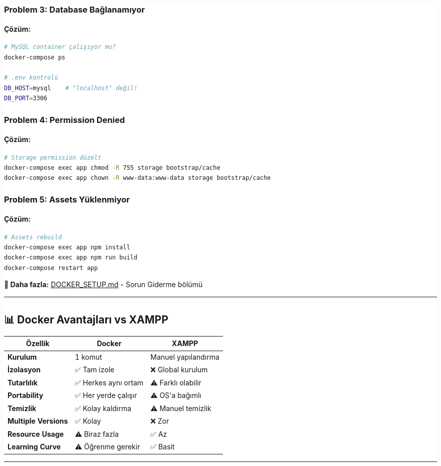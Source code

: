 ### Problem 3: Database Bağlanamıyor

**Çözüm:**
```bash
# MySQL container çalışıyor mu?
docker-compose ps

# .env kontrolü
DB_HOST=mysql    # "localhost" değil!
DB_PORT=3306
```

### Problem 4: Permission Denied

**Çözüm:**
```bash
# Storage permission düzelt
docker-compose exec app chmod -R 755 storage bootstrap/cache
docker-compose exec app chown -R www-data:www-data storage bootstrap/cache
```

### Problem 5: Assets Yüklenmiyor

**Çözüm:**
```bash
# Assets rebuild
docker-compose exec app npm install
docker-compose exec app npm run build
docker-compose restart app
```

**📘 Daha fazla:** [DOCKER_SETUP.md](DOCKER_SETUP.md) - Sorun Giderme bölümü

---

## 📊 Docker Avantajları vs XAMPP

| Özellik | Docker | XAMPP |
|---------|--------|-------|
| **Kurulum** | 1 komut | Manuel yapılandırma |
| **İzolasyon** | ✅ Tam izole | ❌ Global kurulum |
| **Tutarlılık** | ✅ Herkes aynı ortam | ⚠️ Farklı olabilir |
| **Portability** | ✅ Her yerde çalışır | ⚠️ OS'a bağımlı |
| **Temizlik** | ✅ Kolay kaldırma | ⚠️ Manuel temizlik |
| **Multiple Versions** | ✅ Kolay | ❌ Zor |
| **Resource Usage** | ⚠️ Biraz fazla | ✅ Az |
| **Learning Curve** | ⚠️ Öğrenme gerekir | ✅ Basit |

---
